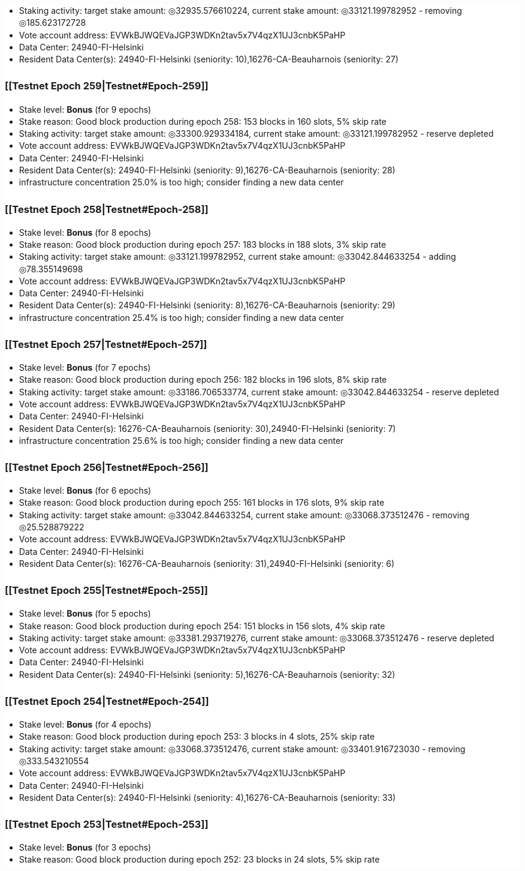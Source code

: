 * Staking activity: target stake amount: ◎32935.576610224, current stake amount: ◎33121.199782952 - removing ◎185.623172728
* Vote account address: EVWkBJWQEVaJGP3WDKn2tav5x7V4qzX1UJ3cnbK5PaHP
* Data Center: 24940-FI-Helsinki
* Resident Data Center(s): 24940-FI-Helsinki (seniority: 10),16276-CA-Beauharnois (seniority: 27)
### [[Testnet Epoch 259|Testnet#Epoch-259]]
* Stake level: **Bonus** (for 9 epochs)
* Stake reason: Good block production during epoch 258: 153 blocks in 160 slots, 5% skip rate
* Staking activity: target stake amount: ◎33300.929334184, current stake amount: ◎33121.199782952 - reserve depleted
* Vote account address: EVWkBJWQEVaJGP3WDKn2tav5x7V4qzX1UJ3cnbK5PaHP
* Data Center: 24940-FI-Helsinki
* Resident Data Center(s): 24940-FI-Helsinki (seniority: 9),16276-CA-Beauharnois (seniority: 28)
* infrastructure concentration 25.0% is too high; consider finding a new data center
### [[Testnet Epoch 258|Testnet#Epoch-258]]
* Stake level: **Bonus** (for 8 epochs)
* Stake reason: Good block production during epoch 257: 183 blocks in 188 slots, 3% skip rate
* Staking activity: target stake amount: ◎33121.199782952, current stake amount: ◎33042.844633254 - adding ◎78.355149698
* Vote account address: EVWkBJWQEVaJGP3WDKn2tav5x7V4qzX1UJ3cnbK5PaHP
* Data Center: 24940-FI-Helsinki
* Resident Data Center(s): 24940-FI-Helsinki (seniority: 8),16276-CA-Beauharnois (seniority: 29)
* infrastructure concentration 25.4% is too high; consider finding a new data center
### [[Testnet Epoch 257|Testnet#Epoch-257]]
* Stake level: **Bonus** (for 7 epochs)
* Stake reason: Good block production during epoch 256: 182 blocks in 196 slots, 8% skip rate
* Staking activity: target stake amount: ◎33186.706533774, current stake amount: ◎33042.844633254 - reserve depleted
* Vote account address: EVWkBJWQEVaJGP3WDKn2tav5x7V4qzX1UJ3cnbK5PaHP
* Data Center: 24940-FI-Helsinki
* Resident Data Center(s): 16276-CA-Beauharnois (seniority: 30),24940-FI-Helsinki (seniority: 7)
* infrastructure concentration 25.6% is too high; consider finding a new data center
### [[Testnet Epoch 256|Testnet#Epoch-256]]
* Stake level: **Bonus** (for 6 epochs)
* Stake reason: Good block production during epoch 255: 161 blocks in 176 slots, 9% skip rate
* Staking activity: target stake amount: ◎33042.844633254, current stake amount: ◎33068.373512476 - removing ◎25.528879222
* Vote account address: EVWkBJWQEVaJGP3WDKn2tav5x7V4qzX1UJ3cnbK5PaHP
* Data Center: 24940-FI-Helsinki
* Resident Data Center(s): 16276-CA-Beauharnois (seniority: 31),24940-FI-Helsinki (seniority: 6)
### [[Testnet Epoch 255|Testnet#Epoch-255]]
* Stake level: **Bonus** (for 5 epochs)
* Stake reason: Good block production during epoch 254: 151 blocks in 156 slots, 4% skip rate
* Staking activity: target stake amount: ◎33381.293719276, current stake amount: ◎33068.373512476 - reserve depleted
* Vote account address: EVWkBJWQEVaJGP3WDKn2tav5x7V4qzX1UJ3cnbK5PaHP
* Data Center: 24940-FI-Helsinki
* Resident Data Center(s): 24940-FI-Helsinki (seniority: 5),16276-CA-Beauharnois (seniority: 32)
### [[Testnet Epoch 254|Testnet#Epoch-254]]
* Stake level: **Bonus** (for 4 epochs)
* Stake reason: Good block production during epoch 253: 3 blocks in 4 slots, 25% skip rate
* Staking activity: target stake amount: ◎33068.373512476, current stake amount: ◎33401.916723030 - removing ◎333.543210554
* Vote account address: EVWkBJWQEVaJGP3WDKn2tav5x7V4qzX1UJ3cnbK5PaHP
* Data Center: 24940-FI-Helsinki
* Resident Data Center(s): 24940-FI-Helsinki (seniority: 4),16276-CA-Beauharnois (seniority: 33)
### [[Testnet Epoch 253|Testnet#Epoch-253]]
* Stake level: **Bonus** (for 3 epochs)
* Stake reason: Good block production during epoch 252: 23 blocks in 24 slots, 5% skip rate